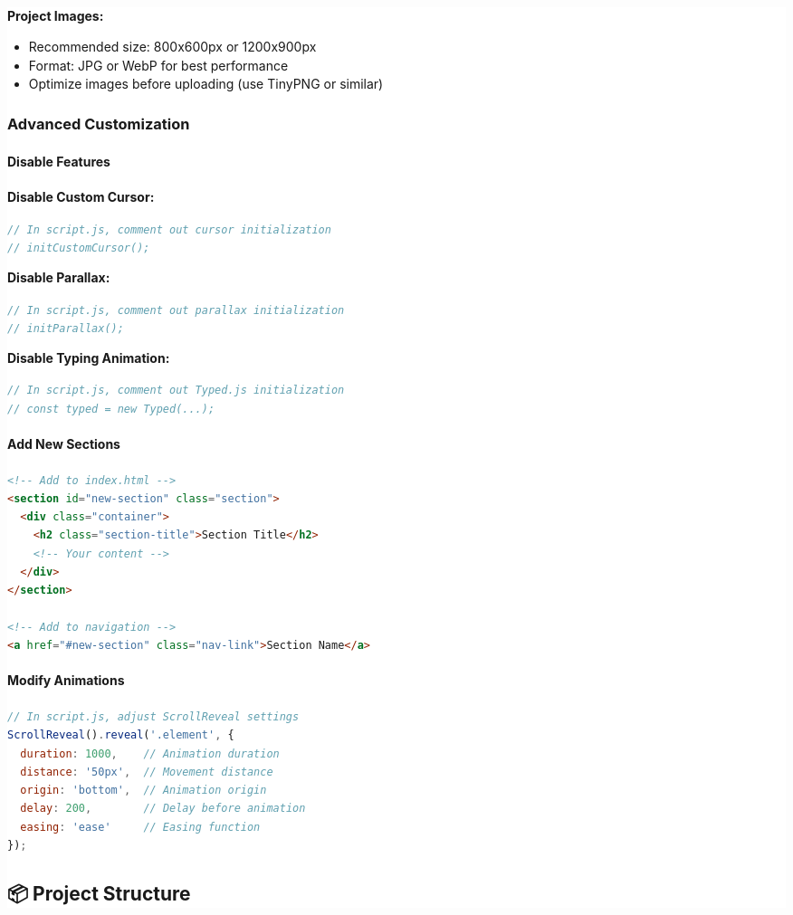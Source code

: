 **Project Images:**
- Recommended size: 800x600px or 1200x900px
- Format: JPG or WebP for best performance
- Optimize images before uploading (use TinyPNG or similar)

### Advanced Customization

#### Disable Features

**Disable Custom Cursor:**
```javascript
// In script.js, comment out cursor initialization
// initCustomCursor();
```

**Disable Parallax:**
```javascript
// In script.js, comment out parallax initialization
// initParallax();
```

**Disable Typing Animation:**
```javascript
// In script.js, comment out Typed.js initialization
// const typed = new Typed(...);
```

#### Add New Sections

```html
<!-- Add to index.html -->
<section id="new-section" class="section">
  <div class="container">
    <h2 class="section-title">Section Title</h2>
    <!-- Your content -->
  </div>
</section>

<!-- Add to navigation -->
<a href="#new-section" class="nav-link">Section Name</a>
```

#### Modify Animations

```javascript
// In script.js, adjust ScrollReveal settings
ScrollReveal().reveal('.element', {
  duration: 1000,    // Animation duration
  distance: '50px',  // Movement distance
  origin: 'bottom',  // Animation origin
  delay: 200,        // Delay before animation
  easing: 'ease'     // Easing function
});
```

## 📦 Project Structure
